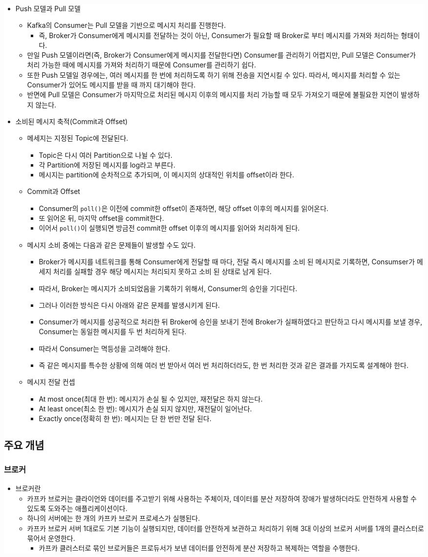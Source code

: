 

- Push 모델과  Pull 모델
  - Kafka의 Consumer는 Pull 모델을 기반으로 메시지 처리를 진행한다.
    - 즉, Broker가 Consumer에게 메시지를 전달하는 것이 아닌, Consumer가 필요할 때 Broker로 부터 메시지를 가져와 처리하는 형태이다.
  - 만일 Push 모델이라면(즉, Broker가 Consumer에게 메시지를 전달한다면) Consumer를 관리하기 어렵지만, Pull 모델은 Consumer가 처리 가능한 때에 메시지를 가져와 처리하기 때문에 Consumer를 관리하기 쉽다.
  - 또한 Push 모델일 경우에는, 여러 메시지를 한 번에 처리하도록 하기 위해 전송을 지연시킬 수 있다. 따라서, 메시지를 처리할 수 있는 Consumer가 있어도 메시지를 받을 때 까지 대기해야 한다.
  - 반면에 Pull 모델은 Consumer가 마지막으로 처리된 메시지 이후의 메시지를 처리 가능할 때 모두 가져오기 때문에 불필요한 지연이 발생하지 않는다.



- 소비된 메시지 축적(Commit과 Offset)

  - 메세지는 지정된 Topic에 전달된다.
    - Topic은 다시 여러 Partition으로 나뉠 수 있다.
    - 각 Partition에 저장된 메시지를 log라고 부른다.
    - 메시지는 partition에 순차적으로 추가되며, 이 메시지의 상대적인 위치를 offset이라 한다. 

  - Commit과 Offset

    - Consumer의 `poll()`은 이전에 commit한 offset이 존재하면, 해당 offset 이후의 메시지를 읽어온다.
    - 또 읽어온 뒤, 마지막 offset을 commit한다.
    - 이어서 `poll()`이 실행되면 방금전 commit한 offset 이후의 메시지를 읽어와 처리하게 된다.

  - 메시지 소비 중에는 다음과 같은 문제들이 발생할 수도 있다.

    - Broker가 메시지를 네트워크를 통해 Consumer에게 전달할 때 마다, 전달 즉시 메시지를 소비 된 메시지로 기록하면, Consumser가 메세지 처리를 실패할 경우 해당 메시지는 처리되지 못하고 소비 된 상태로 남게 된다.
    - 따라서, Broker는 메시지가 소비되었음을 기록하기 위해서, Consumer의 승인을 기다린다.
    - 그러나 이러한 방식은 다시 아래와 같은 문제를 발생시키게 된다.

    - Consumer가 메시지를 성공적으로 처리한 뒤 Broker에 승인을 보내기 전에 Broker가 실패하였다고 판단하고 다시 메시지를 보낼 경우, Consumer는 동일한 메시지를 두 번 처리하게 된다.
    - 따라서 Consumer는 멱등성을 고려해야 한다.
    - 즉 같은 메시지를 특수한 상황에 의해 여러 번 받아서 여러 번 처리하더라도, 한 번 처리한 것과 같은 결과를 가지도록 설계해야 한다. 

  - 메시지 전달 컨셉

    - At most once(최대 한 번): 메시지가 손실 될 수 있지만, 재전달은 하지 않는다.
    - At least once(최소 한 번): 메시지가 손실 되지 않지만, 재전달이 일어난다.
    - Exactly once(정확히 한 번): 메시지는 단 한 번만 전달 된다.





## 주요 개념

### 브로커

- 브로커란
  - 카프카 브로커는 클라이언와 데이터를 주고받기 위해 사용하는 주체이자, 데이터를 분산 저장하여 장애가 발생하더라도 안전하게 사용할 수 있도록 도와주는 애플리케이션이다.
  - 하나의 서버에는 한 개의 카프카 브로커 프로세스가 실행된다.
  - 카프카 브로커 서버 1대로도 기본 기능이 실행되지만, 데이터를 안전하게 보관하고 처리하기 위해 3대 이상의 브로커 서버를 1개의 클러스터로 묶어서 운영한다.
    - 카프카 클러스터로 묶인 브로커들은 프로듀서가 보낸 데이터를 안전하게 분산 저장하고 복제하는 역할을 수행한다.

